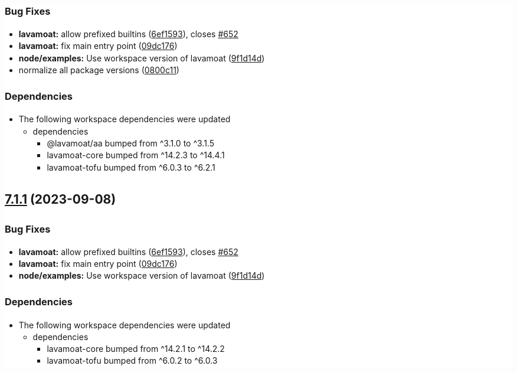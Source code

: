 ### Bug Fixes

* **lavamoat:** allow prefixed builtins ([6ef1593](https://github.com/LavaMoat/LavaMoat/commit/6ef1593cf4e145b67971e75ef176c2b8223f1077)), closes [#652](https://github.com/LavaMoat/LavaMoat/issues/652)
* **lavamoat:** fix main entry point ([09dc176](https://github.com/LavaMoat/LavaMoat/commit/09dc17650bdaa04355768ff671f575ba8d7548a0))
* **node/examples:** Use workspace version of lavamoat ([9f1d14d](https://github.com/LavaMoat/LavaMoat/commit/9f1d14d5d626b65f31792898f6dca5ecbbb18968))
* normalize all package versions ([0800c11](https://github.com/LavaMoat/LavaMoat/commit/0800c113c3504af312d904c48eb9a6844b10d6b1))


### Dependencies

* The following workspace dependencies were updated
  * dependencies
    * @lavamoat/aa bumped from ^3.1.0 to ^3.1.5
    * lavamoat-core bumped from ^14.2.3 to ^14.4.1
    * lavamoat-tofu bumped from ^6.0.3 to ^6.2.1

## [7.1.1](https://github.com/LavaMoat/LavaMoat/compare/lavamoat-v7.1.0...lavamoat-v7.1.1) (2023-09-08)


### Bug Fixes

* **lavamoat:** allow prefixed builtins ([6ef1593](https://github.com/LavaMoat/LavaMoat/commit/6ef1593cf4e145b67971e75ef176c2b8223f1077)), closes [#652](https://github.com/LavaMoat/LavaMoat/issues/652)
* **lavamoat:** fix main entry point ([09dc176](https://github.com/LavaMoat/LavaMoat/commit/09dc17650bdaa04355768ff671f575ba8d7548a0))
* **node/examples:** Use workspace version of lavamoat ([9f1d14d](https://github.com/LavaMoat/LavaMoat/commit/9f1d14d5d626b65f31792898f6dca5ecbbb18968))


### Dependencies

* The following workspace dependencies were updated
  * dependencies
    * lavamoat-core bumped from ^14.2.1 to ^14.2.2
    * lavamoat-tofu bumped from ^6.0.2 to ^6.0.3
